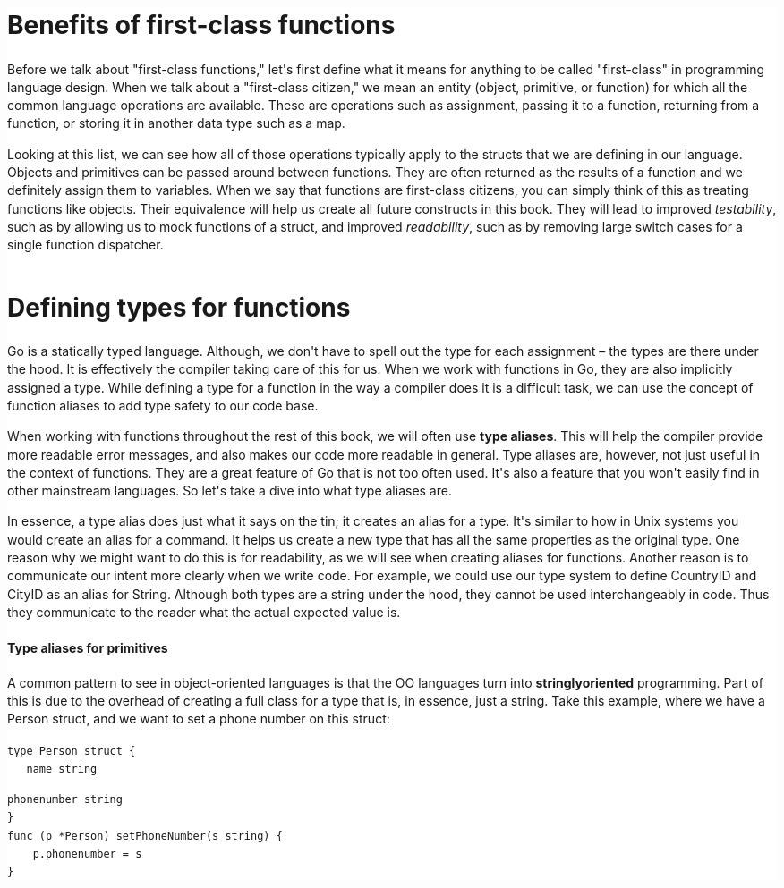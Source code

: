 # **Benefits of first-class functions**

Before we talk about "first-class functions," let's first define what it means for anything to be called "first-class" in programming language design. When we talk about a "first-class citizen," we mean an entity (object, primitive, or function) for which all the common language operations are available. <span id="page-36-0"></span>These are operations such as assignment, passing it to a function, returning from a function, or storing it in another data type such as a map.

Looking at this list, we can see how all of those operations typically apply to the structs that we are defining in our language. Objects and primitives can be passed around between functions. They are often returned as the results of a function and we definitely assign them to variables. When we say that functions are first-class citizens, you can simply think of this as treating functions like objects. Their equivalence will help us create all future constructs in this book. They will lead to improved *testability*, such as by allowing us to mock functions of a struct, and improved *readability*, such as by removing large switch cases for a single function dispatcher.

# **Defining types for functions**

Go is a statically typed language. Although, we don't have to spell out the type for each assignment – the types are there under the hood. It is effectively the compiler taking care of this for us. When we work with functions in Go, they are also implicitly assigned a type. While defining a type for a function in the way a compiler does it is a difficult task, we can use the concept of function aliases to add type safety to our code base.

When working with functions throughout the rest of this book, we will often use **type aliases**. This will help the compiler provide more readable error messages, and also makes our code more readable in general. Type aliases are, however, not just useful in the context of functions. They are a great feature of Go that is not too often used. It's also a feature that you won't easily find in other mainstream languages. So let's take a dive into what type aliases are.

In essence, a type alias does just what it says on the tin; it creates an alias for a type. It's similar to how in Unix systems you would create an alias for a command. It helps us create a new type that has all the same properties as the original type. One reason why we might want to do this is for readability, as we will see when creating aliases for functions. Another reason is to communicate our intent more clearly when we write code. For example, we could use our type system to define CountryID and CityID as an alias for String. Although both types are a string under the hood, they cannot be used interchangeably in code. Thus they communicate to the reader what the actual expected value is.

#### **Type aliases for primitives**

A common pattern to see in object-oriented languages is that the OO languages turn into **stringlyoriented** programming. Part of this is due to the overhead of creating a full class for a type that is, in essence, just a string. Take this example, where we have a Person struct, and we want to set a phone number on this struct:

```
type Person struct {
   name string
```

```
phonenumber string
}
func (p *Person) setPhoneNumber(s string) {
    p.phonenumber = s
}
```
